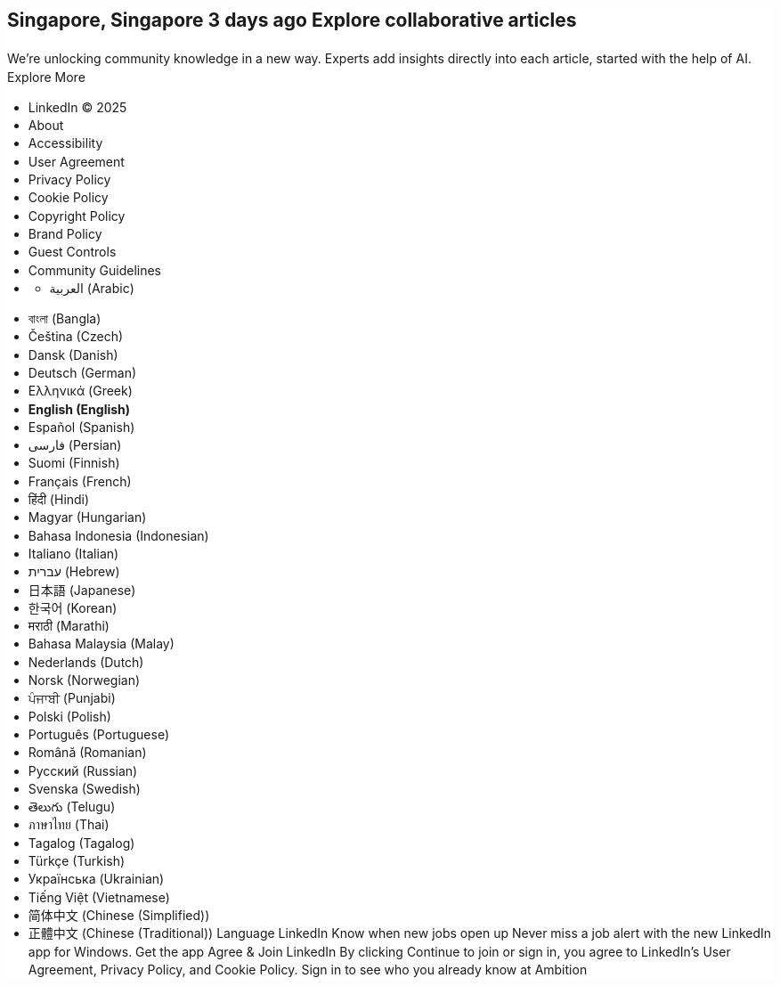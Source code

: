 Singapore, Singapore
3 days ago
Explore collaborative articles
------------------------------
We’re unlocking community knowledge in a new way. Experts add insights directly into each article, started with the help of AI.
Explore More
* LinkedIn
© 2025
* About
* Accessibility
* User Agreement
* Privacy Policy
* Cookie Policy
* Copyright Policy
* Brand Policy
* Guest Controls
* Community Guidelines
* + العربية (Arabic)
+ বাংলা (Bangla)
+ Čeština (Czech)
+ Dansk (Danish)
+ Deutsch (German)
+ Ελληνικά (Greek)
+ **English (English)**
+ Español (Spanish)
+ فارسی (Persian)
+ Suomi (Finnish)
+ Français (French)
+ हिंदी (Hindi)
+ Magyar (Hungarian)
+ Bahasa Indonesia (Indonesian)
+ Italiano (Italian)
+ עברית (Hebrew)
+ 日本語 (Japanese)
+ 한국어 (Korean)
+ मराठी (Marathi)
+ Bahasa Malaysia (Malay)
+ Nederlands (Dutch)
+ Norsk (Norwegian)
+ ਪੰਜਾਬੀ (Punjabi)
+ Polski (Polish)
+ Português (Portuguese)
+ Română (Romanian)
+ Русский (Russian)
+ Svenska (Swedish)
+ తెలుగు (Telugu)
+ ภาษาไทย (Thai)
+ Tagalog (Tagalog)
+ Türkçe (Turkish)
+ Українська (Ukrainian)
+ Tiếng Việt (Vietnamese)
+ 简体中文 (Chinese (Simplified))
+ 正體中文 (Chinese (Traditional))
Language
LinkedIn
Know when new jobs open up
Never miss a job alert with the new LinkedIn app for Windows.
Get the app
Agree & Join LinkedIn
By clicking Continue to join or sign in, you agree to LinkedIn’s User Agreement, Privacy Policy, and Cookie Policy.
Sign in to see who you already know at Ambition